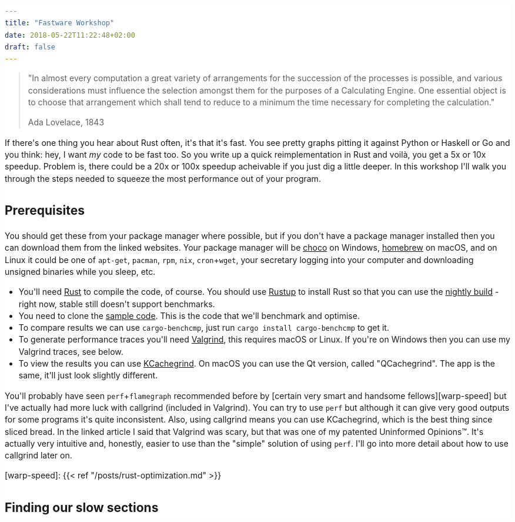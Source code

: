 ```yaml
---
title: "Fastware Workshop"
date: 2018-05-22T11:22:48+02:00
draft: false
---
```


> "In almost every computation a great variety of arrangements for the succession of the processes is possible, and various considerations must influence the selection amongst them for the purposes of a Calculating Engine. One essential object is to choose that arrangement which shall tend to reduce to a minimum the time necessary for completing the calculation." 
> 
> <span class="attribution">Ada Lovelace, 1843</span>

If there's one thing you hear about Rust often, it's that it's fast. You see pretty graphs pitting it against Python or Haskell or Go and you think: hey, I want _my_ code to be fast too. So you write up a quick reimplementation in Rust and voilà, you get a 5x or 10x speedup. Problem is, there could be a 20x or 100x speedup acheivable if you just dig a little deeper. In this workshop I'll walk you through the steps needed to squeeze the most performance out of your program.

## Prerequisites

You should get these from your package manager where possible, but if you don't have a package manager installed then you can download them from the linked websites. Your package manager will be [choco][choco] on Windows, [homebrew][brew] on macOS, and on Linux it could be one of `apt-get`, `pacman`, `rpm`, `nix`, `cron`+`wget`, your secretary logging into your computer and downloading unsigned binaries while you sleep, etc.

- You'll need [Rust][rust] to compile the code, of course. You should use [Rustup][rustup] to install Rust so that you can use the [nightly build][nightly-rust] - right now, stable still doesn't support benchmarks.
- You need to clone the [sample code][rustfest-sample-code]. This is the code that we'll benchmark and optimise.
- To compare results we can use `cargo-benchcmp`, just run `cargo install cargo-benchcmp` to get it.
- To generate performance traces you'll need [Valgrind][valgrind], this requires macOS or Linux. If you're on Windows then you can use my Valgrind traces, see below.
- To view the results you can use [KCachegrind][kcachegrind]. On macOS you can use the Qt version, called "QCachegrind". The app is the same, it'll just look slightly different.

[choco]: https://chocolatey.org/
[brew]: https://brew.sh/
[rustfest-sample-code]: https://github.com/Vurich/rustfest-perf-workshop
[rust]: https://www.rust-lang.org/
[rustup]: http://rustup.rs/
[nightly-rust]: https://doc.rust-lang.org/1.15.1/book/nightly-rust.html
[valgrind]: http://valgrind.org/
[kcachegrind]: https://kcachegrind.github.io/html/Home.html

You'll probably have seen `perf`+`flamegraph` recommended before by [certain very smart and handsome fellows][warp-speed] but I've actually had more luck with callgrind (included in Valgrind). You can try to use `perf` but although it can give very good outputs for some programs it's quite inconsistent. Also, using callgrind means you can use KCachegrind, which is the best thing since sliced bread. In the linked article I said that Valgrind was scary, but that was one of my patented Uninformed Opinions&trade;. It's actually very intuitive and, honestly, easier to use than the "simple" solution of using `perf`. I'll go into more detail about how to use callgrind later on.

[warp-speed]: {{< ref "/posts/rust-optimization.md" >}}

## Finding our slow sections


[^often-said]: By me. So far I haven't got it to catch on.
[benchmark-commit]: https://github.com/Vurich/rustfest-perf-workshop/commit/f839ff3cd76343e7371eec73de61997fa000f1eb
[benchmarks]: https://doc.rust-lang.org/1.16.0/book/benchmark-tests.html
[memcheck]: http://valgrind.org/docs/manual/mc-manual.html
[helgrind]: http://valgrind.org/docs/manual/hg-manual.html
[callgrind]: http://valgrind.org/docs/manual/cl-manual.html
[debuginfo-commit]: https://github.com/Vurich/rustfest-perf-workshop/commit/24a8fab60674dbc70b2ad18df8baba3e2edace65
[valgrind-trace]: https://gist.githubusercontent.com/Vurich/5fc8d700ceaa85c0b185eb493a3d5125/raw/28894cfd8869b377fbb96e7a0a4f1c9e204a213b/callgrind.out.6359
[^rawtable]: Actually `HashMap` is a wrapper around `RawTable` and so you'll see `RawTable` in the callee map, `HashMap` has been totally inlined at this point and so doesn't appear in the stack trace. If you see a `std` item that you don't recognise then try looking it up in Rust's [stdlib documentation][std-doc]. Unfortunately, that doesn't help here (`RawTable` is private) but it will help for many other types. For example, the "raw" inner type for `Vec` [is public and listed in the stdlib docs][rawvec].
[rawvec]: https://doc.rust-lang.org/1.9.0/alloc/raw_vec/struct.RawVec.html
[std-doc]: https://doc.rust-lang.org/1.9.0/std/
[so-stack-heap]: https://stackoverflow.com/questions/79923/what-and-where-are-the-stack-and-heap
[dzone-cache-article]: https://dzone.com/articles/optimize-memory-access-to-increase-your-coding-per
[camlorn]: http://camlorn.net/posts/April%202017/rust-struct-field-reordering.html
[wepskam]: https://lwn.net/Articles/250967/
[combine-zero-copy]: https://docs.rs/combine/3.3.0/combine/parser/range/index.html
[mongodb]: https://www.youtube.com/watch?v=b2F-DItXtZs
[^flapjacks]: This example works with American or British flapjacks but just to make sure we've all equally confused, let's say that it's a new kind of flapjack that combines the benefits of both British and American kinds.
[^hashmap]: The real libstd `HashMap` is _much_ more complicated than this, using a cool algorithm known as "Robin Hood hashing" - because it steals from the "rich" (the full buckets) and gives to the "poor" (the less-full buckets). There's a really good explanation of this algorithm on the always-fantastic [Accidentally Quadratic blog][accidentally-quadratic-robin-hood]. For the purposes of this explanation though, this simplistic implementation is good enough.
[accidentally-quadratic-robin-hood]: https://accidentallyquadratic.tumblr.com/post/153545455987/rust-hash-iteration-reinsertion
[fnv]: https://crates.io/crates/fnv
[fxhash]: https://crates.io/crates/fxhash
[crates]: https://crates.io/
[std-borrow-cow]: https://doc.rust-lang.org/std/borrow/enum.Cow.html
[cow-to-mut]: https://doc.rust-lang.org/std/borrow/enum.Cow.html#method.to_mut
[cowvec]: https://github.com/Vurich/cowvec
[imrs]: https://github.com/bodil/im-rs
[dynamic-vs-lexical-scope]: https://stackoverflow.com/a/22395580